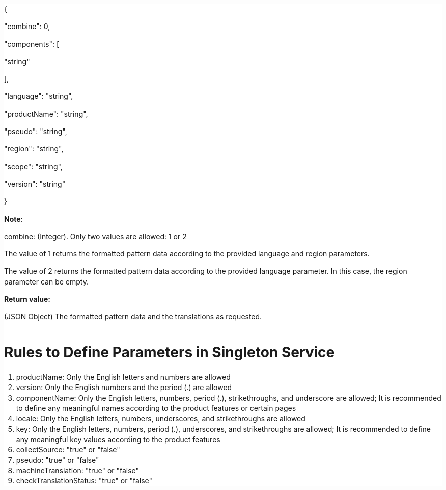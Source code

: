 {

"combine": 0,

"components": [

"string"

],

"language": "string",

"productName": "string",

"pseudo": "string",

"region": "string",

"scope": "string",

"version": "string"

}

**Note**:

combine: (Integer). Only two values are allowed: 1 or 2

The value of 1 returns the formatted pattern data according to the provided language and region parameters.

The value of 2 returns the formatted pattern data according to the provided language parameter. In this case, the region parameter can be empty.

**Return value:**

(JSON Object) The formatted pattern data and the translations as requested.

# **Rules to Define Parameters in Singleton Service**

1. productName: Only the English letters and numbers are allowed
2. version: Only the English numbers and the period (.) are allowed
3. componentName: Only the English letters, numbers, period (.), strikethroughs, and underscore are allowed; It is recommended to define any meaningful names according to the product features or certain pages
4. locale: Only the English letters, numbers, underscores, and strikethroughs are allowed
5. key: Only the English letters, numbers, period (.), underscores, and strikethroughs are allowed; It is recommended to define any meaningful key values according to the product features
6. collectSource: "true" or "false"
7. pseudo: "true" or "false"
8. machineTranslation: "true" or "false"
9. checkTranslationStatus: "true" or "false"







